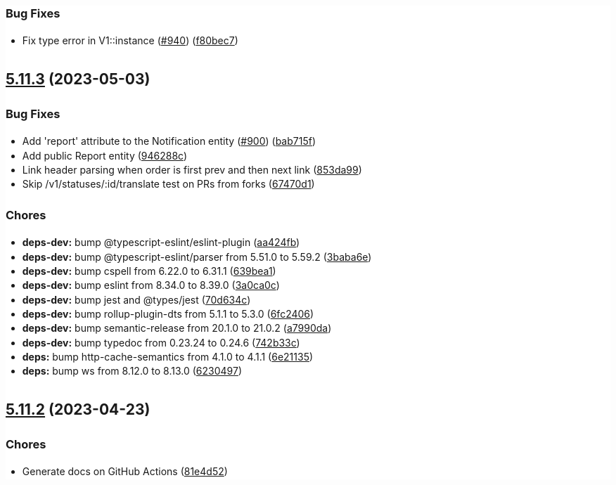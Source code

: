 
### Bug Fixes

* Fix type error in V1::instance ([#940](https://github.com/neet/masto.js/issues/940)) ([f80bec7](https://github.com/neet/masto.js/commit/f80bec7834d3c3406d246cc8b368c831fba4fe26))

## [5.11.3](https://github.com/neet/masto.js/compare/v5.11.2...v5.11.3) (2023-05-03)


### Bug Fixes

* Add 'report' attribute to the Notification entity ([#900](https://github.com/neet/masto.js/issues/900)) ([bab715f](https://github.com/neet/masto.js/commit/bab715fb4205f0ef6b82d6c11cf4ea9a6e2b5e95))
* Add public Report entity ([946288c](https://github.com/neet/masto.js/commit/946288cf14e50215c484885d12f95dcb9cb13364))
* Link header parsing when order is first prev and then next link ([853da99](https://github.com/neet/masto.js/commit/853da993787d81f75022e007d8518251cd713e3f))
* Skip /v1/statuses/:id/translate test on PRs from forks ([67470d1](https://github.com/neet/masto.js/commit/67470d1efd25afc4c5d060fa9b82c2d45a242d75))


### Chores

* **deps-dev:** bump @typescript-eslint/eslint-plugin ([aa424fb](https://github.com/neet/masto.js/commit/aa424fb2d396897706b53d41346a86f3f5a14b4d))
* **deps-dev:** bump @typescript-eslint/parser from 5.51.0 to 5.59.2 ([3baba6e](https://github.com/neet/masto.js/commit/3baba6e4564833a6d085af31ad8cb3774423fda9))
* **deps-dev:** bump cspell from 6.22.0 to 6.31.1 ([639bea1](https://github.com/neet/masto.js/commit/639bea10ee75dd5ae55d8df0db4ce06623af1445))
* **deps-dev:** bump eslint from 8.34.0 to 8.39.0 ([3a0ca0c](https://github.com/neet/masto.js/commit/3a0ca0c21a6e36600912b0d3e85bc00ffc460fb7))
* **deps-dev:** bump jest and @types/jest ([70d634c](https://github.com/neet/masto.js/commit/70d634ccf62d399788c7654f3d36ccf4c1cf52b5))
* **deps-dev:** bump rollup-plugin-dts from 5.1.1 to 5.3.0 ([6fc2406](https://github.com/neet/masto.js/commit/6fc24065954c9d5186a070f42bf45fafef81edcd))
* **deps-dev:** bump semantic-release from 20.1.0 to 21.0.2 ([a7990da](https://github.com/neet/masto.js/commit/a7990da75ab04391dc83e95903f63a4bde165b66))
* **deps-dev:** bump typedoc from 0.23.24 to 0.24.6 ([742b33c](https://github.com/neet/masto.js/commit/742b33cb0ddef0143be00b2356801cdd6cd8b63a))
* **deps:** bump http-cache-semantics from 4.1.0 to 4.1.1 ([6e21135](https://github.com/neet/masto.js/commit/6e2113575232f33297edd412962b495ce391c050))
* **deps:** bump ws from 8.12.0 to 8.13.0 ([6230497](https://github.com/neet/masto.js/commit/623049777cb43bf4b039ed932cc2528110ddd16f))

## [5.11.2](https://github.com/neet/masto.js/compare/v5.11.1...v5.11.2) (2023-04-23)


### Chores

* Generate docs on GitHub Actions ([81e4d52](https://github.com/neet/masto.js/commit/81e4d527212f0117c5a335bdad396117be402569))
